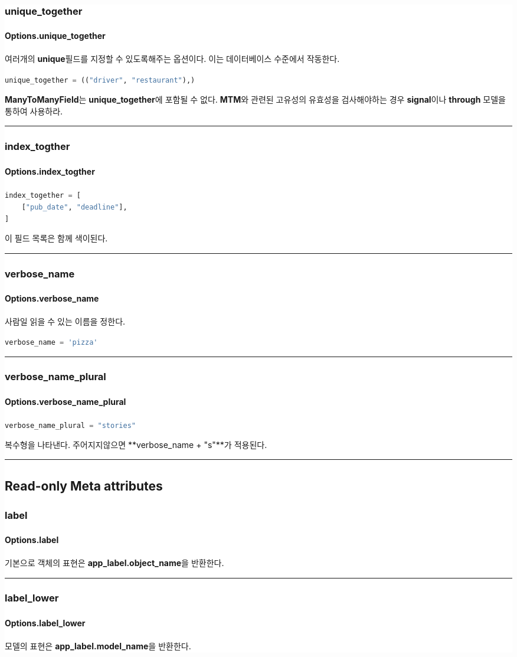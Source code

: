
### unique_together

#### Options.unique_together

여러개의 **unique**필드를 지정할 수 있도록해주는 옵션이다. 이는 데이터베이스 수준에서 작동한다.

```python
unique_together = (("driver", "restaurant"),)
```

**ManyToManyField**는 **unique_together**에 포함될 수 없다. **MTM**와 관련된 고유성의 유효성을 검사해야하는 경우 **signal**이나 **through** 모델을 통하여 사용하라.

---

### index_togther

#### Options.index_togther

```python
index_together = [
    ["pub_date", "deadline"],
]
```

이 필드 목록은 함께 색이된다.

---

### verbose_name

#### Options.verbose_name

사람일 읽을 수 있는 이름을 정한다.

```python
verbose_name = 'pizza'
```

---

### verbose_name_plural

#### Options.verbose_name_plural

```python
verbose_name_plural = "stories"
```

복수형을 나타낸다. 주어지지않으면 **verbose_name + "s"**가 적용된다.

---

## Read-only **Meta** attributes

### label

#### Options.label

기본으로 객체의 표현은 **app_label.object_name**을 반환한다.

---

### label_lower

#### Options.label_lower

모델의 표현은 **app_label.model_name**을 반환한다.